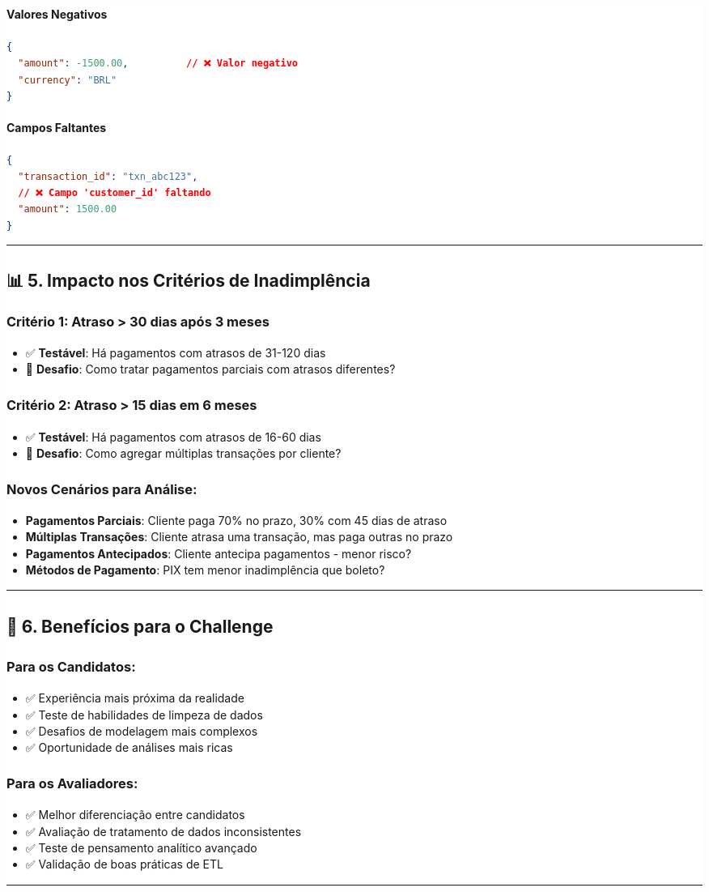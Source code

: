 #### **Valores Negativos**
```json
{
  "amount": -1500.00,          // ❌ Valor negativo
  "currency": "BRL"
}
```

#### **Campos Faltantes**
```json
{
  "transaction_id": "txn_abc123",
  // ❌ Campo 'customer_id' faltando
  "amount": 1500.00
}
```

---

## 📊 **5. Impacto nos Critérios de Inadimplência**

### **Critério 1: Atraso > 30 dias após 3 meses**
- ✅ **Testável**: Há pagamentos com atrasos de 31-120 dias
- 🎯 **Desafio**: Como tratar pagamentos parciais com atrasos diferentes?

### **Critério 2: Atraso > 15 dias em 6 meses**  
- ✅ **Testável**: Há pagamentos com atrasos de 16-60 dias
- 🎯 **Desafio**: Como agregar múltiplas transações por cliente?

### **Novos Cenários para Análise:**
- **Pagamentos Parciais**: Cliente paga 70% no prazo, 30% com 45 dias de atraso
- **Múltiplas Transações**: Cliente atrasa uma transação, mas paga outras no prazo
- **Pagamentos Antecipados**: Cliente antecipa pagamentos - menor risco?
- **Métodos de Pagamento**: PIX tem menor inadimplência que boleto?

---

## 🚀 **6. Benefícios para o Challenge**

### **Para os Candidatos:**
- ✅ Experiência mais próxima da realidade
- ✅ Teste de habilidades de limpeza de dados
- ✅ Desafios de modelagem mais complexos
- ✅ Oportunidade de análises mais ricas

### **Para os Avaliadores:**
- ✅ Melhor diferenciação entre candidatos
- ✅ Avaliação de tratamento de dados inconsistentes
- ✅ Teste de pensamento analítico avançado
- ✅ Validação de boas práticas de ETL

---